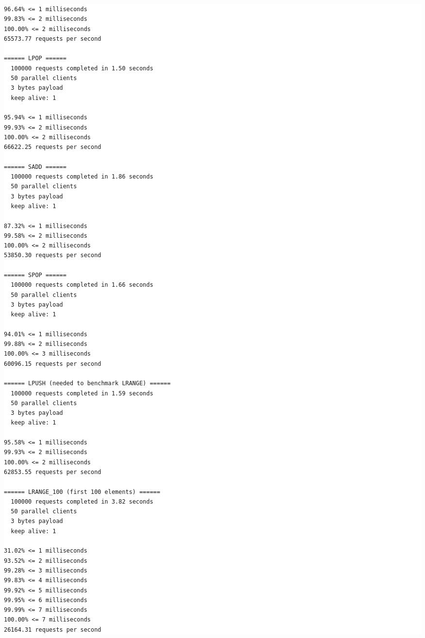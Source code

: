 	96.64% <= 1 milliseconds
	99.83% <= 2 milliseconds
	100.00% <= 2 milliseconds
	65573.77 requests per second
	
	====== LPOP ======
	  100000 requests completed in 1.50 seconds
	  50 parallel clients
	  3 bytes payload
	  keep alive: 1
	
	95.94% <= 1 milliseconds
	99.93% <= 2 milliseconds
	100.00% <= 2 milliseconds
	66622.25 requests per second
	
	====== SADD ======
	  100000 requests completed in 1.86 seconds
	  50 parallel clients
	  3 bytes payload
	  keep alive: 1
	
	87.32% <= 1 milliseconds
	99.58% <= 2 milliseconds
	100.00% <= 2 milliseconds
	53850.30 requests per second
	
	====== SPOP ======
	  100000 requests completed in 1.66 seconds
	  50 parallel clients
	  3 bytes payload
	  keep alive: 1
	
	94.01% <= 1 milliseconds
	99.88% <= 2 milliseconds
	100.00% <= 3 milliseconds
	60096.15 requests per second
	
	====== LPUSH (needed to benchmark LRANGE) ======
	  100000 requests completed in 1.59 seconds
	  50 parallel clients
	  3 bytes payload
	  keep alive: 1
	
	95.58% <= 1 milliseconds
	99.93% <= 2 milliseconds
	100.00% <= 2 milliseconds
	62853.55 requests per second
	
	====== LRANGE_100 (first 100 elements) ======
	  100000 requests completed in 3.82 seconds
	  50 parallel clients
	  3 bytes payload
	  keep alive: 1
	
	31.02% <= 1 milliseconds
	93.52% <= 2 milliseconds
	99.28% <= 3 milliseconds
	99.83% <= 4 milliseconds
	99.92% <= 5 milliseconds
	99.95% <= 6 milliseconds
	99.99% <= 7 milliseconds
	100.00% <= 7 milliseconds
	26164.31 requests per second
	